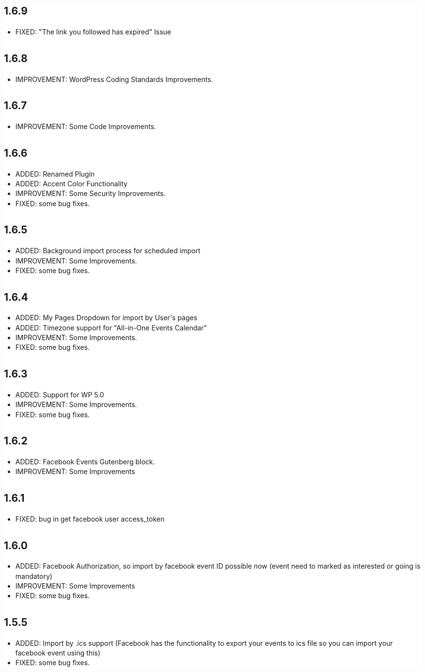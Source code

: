 ## 1.6.9
* FIXED: "The link you followed has expired" Issue

## 1.6.8
* IMPROVEMENT: WordPress Coding Standards Improvements.

## 1.6.7
* IMPROVEMENT: Some Code Improvements.

## 1.6.6
* ADDED: Renamed Plugin
* ADDED: Accent Color Functionality
* IMPROVEMENT: Some Security Improvements.
* FIXED: some bug fixes.

## 1.6.5
* ADDED: Background import process for scheduled import
* IMPROVEMENT: Some Improvements.
* FIXED: some bug fixes.

## 1.6.4
* ADDED: My Pages Dropdown for import by User's pages
* ADDED: Timezone support for "All-in-One Events Calendar"
* IMPROVEMENT: Some Improvements.
* FIXED: some bug fixes.

## 1.6.3
* ADDED: Support for WP 5.0
* IMPROVEMENT: Some Improvements.
* FIXED: some bug fixes.

## 1.6.2
* ADDED: Facebook Events Gutenberg block.
* IMPROVEMENT: Some Improvements

## 1.6.1
* FIXED: bug in get facebook user access_token

## 1.6.0
* ADDED: Facebook Authorization, so import by facebook event ID possible now (event need to marked as interested or going is mandatory)
* IMPROVEMENT: Some Improvements
* FIXED: some bug fixes.

## 1.5.5
* ADDED: Import by .ics support (Facebook has the functionality to export your events to ics file so you can import your facebook event using this)
* FIXED: some bug fixes.
